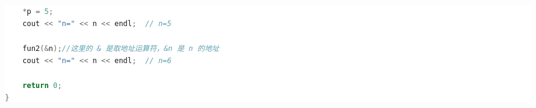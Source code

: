 ```cpp
    *p = 5;
    cout << "n=" << n << endl;	// n=5
 
    fun2(&n);//这里的 & 是取地址运算符，&n 是 n 的地址
    cout << "n=" << n << endl;	// n=6
    
    return 0;
}
```
